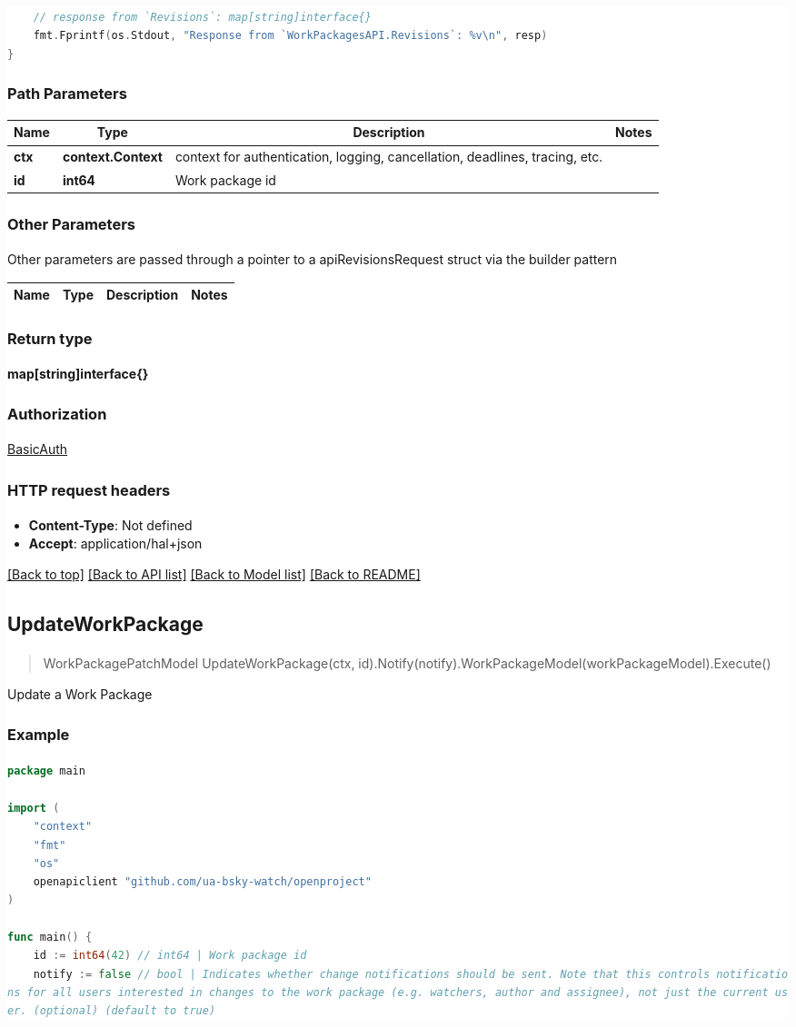```go
	// response from `Revisions`: map[string]interface{}
	fmt.Fprintf(os.Stdout, "Response from `WorkPackagesAPI.Revisions`: %v\n", resp)
}
```

### Path Parameters


Name | Type | Description  | Notes
------------- | ------------- | ------------- | -------------
**ctx** | **context.Context** | context for authentication, logging, cancellation, deadlines, tracing, etc.
**id** | **int64** | Work package id | 

### Other Parameters

Other parameters are passed through a pointer to a apiRevisionsRequest struct via the builder pattern


Name | Type | Description  | Notes
------------- | ------------- | ------------- | -------------


### Return type

**map[string]interface{}**

### Authorization

[BasicAuth](../README.md#BasicAuth)

### HTTP request headers

- **Content-Type**: Not defined
- **Accept**: application/hal+json

[[Back to top]](#) [[Back to API list]](../README.md#documentation-for-api-endpoints)
[[Back to Model list]](../README.md#documentation-for-models)
[[Back to README]](../README.md)


## UpdateWorkPackage

> WorkPackagePatchModel UpdateWorkPackage(ctx, id).Notify(notify).WorkPackageModel(workPackageModel).Execute()

Update a Work Package



### Example

```go
package main

import (
	"context"
	"fmt"
	"os"
	openapiclient "github.com/ua-bsky-watch/openproject"
)

func main() {
	id := int64(42) // int64 | Work package id
	notify := false // bool | Indicates whether change notifications should be sent. Note that this controls notifications for all users interested in changes to the work package (e.g. watchers, author and assignee), not just the current user. (optional) (default to true)
```